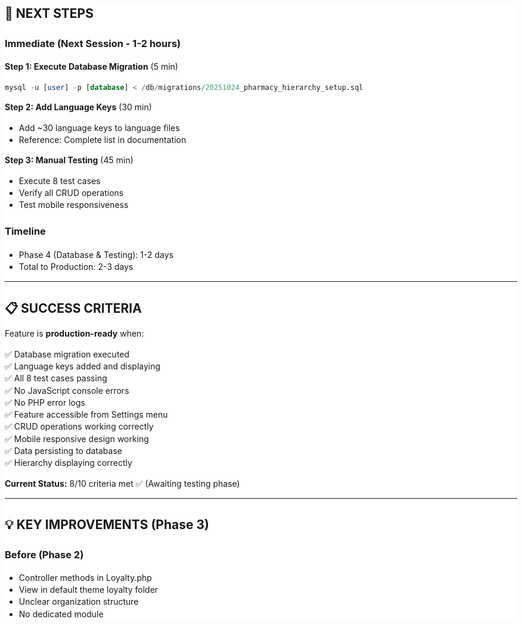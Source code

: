 
## 🚀 NEXT STEPS

### Immediate (Next Session - 1-2 hours)

**Step 1: Execute Database Migration** (5 min)

```sql
mysql -u [user] -p [database] < /db/migrations/20251024_pharmacy_hierarchy_setup.sql
```

**Step 2: Add Language Keys** (30 min)

- Add ~30 language keys to language files
- Reference: Complete list in documentation

**Step 3: Manual Testing** (45 min)

- Execute 8 test cases
- Verify all CRUD operations
- Test mobile responsiveness

### Timeline

- Phase 4 (Database & Testing): 1-2 days
- Total to Production: 2-3 days

---

## 📋 SUCCESS CRITERIA

Feature is **production-ready** when:

✅ Database migration executed  
✅ Language keys added and displaying  
✅ All 8 test cases passing  
✅ No JavaScript console errors  
✅ No PHP error logs  
✅ Feature accessible from Settings menu  
✅ CRUD operations working correctly  
✅ Mobile responsive design working  
✅ Data persisting to database  
✅ Hierarchy displaying correctly

**Current Status:** 8/10 criteria met ✅ (Awaiting testing phase)

---

## 💡 KEY IMPROVEMENTS (Phase 3)

### Before (Phase 2)

- Controller methods in Loyalty.php
- View in default theme loyalty folder
- Unclear organization structure
- No dedicated module
